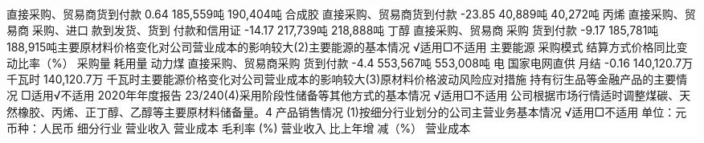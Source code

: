 直接采购、贸易商货到付款
0.64
185,559吨
190,404吨
合成胶
直接采购、贸易商货到付款
-23.85
40,889吨
40,272吨
丙烯
直接采购、贸易商
采购、进口
款到发货、货到
付款和信用证
-14.17
217,739吨
218,888吨
丁醇
直接采购、贸易商
采购
货到付款
-9.17
185,781吨
188,915吨主要原材料价格变化对公司营业成本的影响较大(2)主要能源的基本情况
√适用□不适用
主要能源
采购模式
结算方式价格同比变
动比率（%）
采购量
耗用量
动力煤
直接采购、贸易商采购
货到付款
-4.4
553,567吨
553,008吨
电
国家电网直供
月结
-0.16
140,120.7万
千瓦时
140,120.7万
千瓦时主要能源价格变化对公司营业成本的影响较大(3)原材料价格波动风险应对措施
持有衍生品等金融产品的主要情况
□适用√不适用
2020年年度报告
23/240(4)采用阶段性储备等其他方式的基本情况
√适用□不适用
公司根据市场行情适时调整煤碳、天然橡胶、丙烯、正丁醇、乙醇等主要原材料储备量。4
产品销售情况
(1)按细分行业划分的公司主营业务基本情况
√适用□不适用
单位：元币种：人民币
细分行业
营业收入
营业成本
毛利率
(%)
营业收入
比上年增
减（%）
营业成本